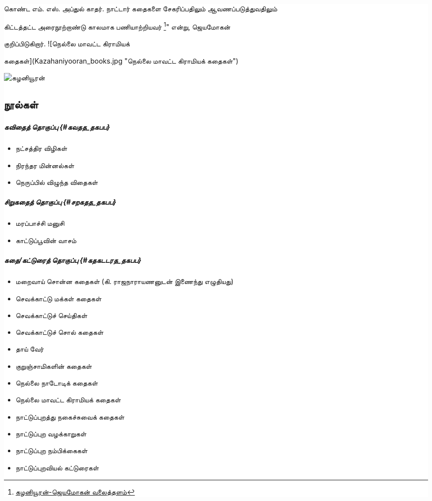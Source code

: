 கொண்ட எம். எஸ். அப்துல் காதர். நாட்டார் கதைகளை சேகரிப்பதிலும் ஆவணப்படுத்துவதிலும்

கிட்டத்தட்ட அரைநூற்றாண்டு காலமாக பணியாற்றியவர் [^1]" என்று, ஜெயமோகன்

குறிப்பிடுகிறார். ![நெல்லை மாவட்ட கிராமியக்

கதைகள்](Kazahaniyooran_books.jpg "நெல்லை மாவட்ட கிராமியக் கதைகள்")

![கழனியூரன்](Khazaniyuan.jpg "கழனியூரன்")



## நூல்கள்



##### கவிதைத் தொகுப்பு {#கவதத_தகபப}



-   நட்சத்திர விழிகள்

-   நிரந்தர மின்னல்கள்

-   நெருப்பில் விழுந்த விதைகள்



##### சிறுகதைத் தொகுப்பு {#சறகதத_தகபப}



-   மரப்பாச்சி மனுசி

-   காட்டுப்பூவின் வாசம்



##### கதை/கட்டுரைத் தொகுப்பு {#கதகடடரத_தகபப}



-   மறைவாய் சொன்ன கதைகள் (கி. ராஜநாராயணனுடன் இணைந்து எழுதியது)

-   செவக்காட்டு மக்கள் கதைகள்

-   செவக்காட்டுச் செய்திகள்

-   செவக்காட்டுச் சொல் கதைகள்

-   தாய் வேர்

-   குறுஞ்சாமிகளின் கதைகள்

-   நெல்லை நாடோடிக் கதைகள்

-   நெல்லை மாவட்ட கிராமியக் கதைகள்

-   நாட்டுப்புறத்து நகைச்சுவைக் கதைகள்

-   நாட்டுப்புற வழக்காறுகள்

-   நாட்டுப்புற நம்பிக்கைகள்

-   நாட்டுப்புறவியல் கட்டுரைகள்


[^1]: [கழனியூரன்-ஜெயமோகன் வலைத்தளம்](https://www.jeyamohan.in/99860/)